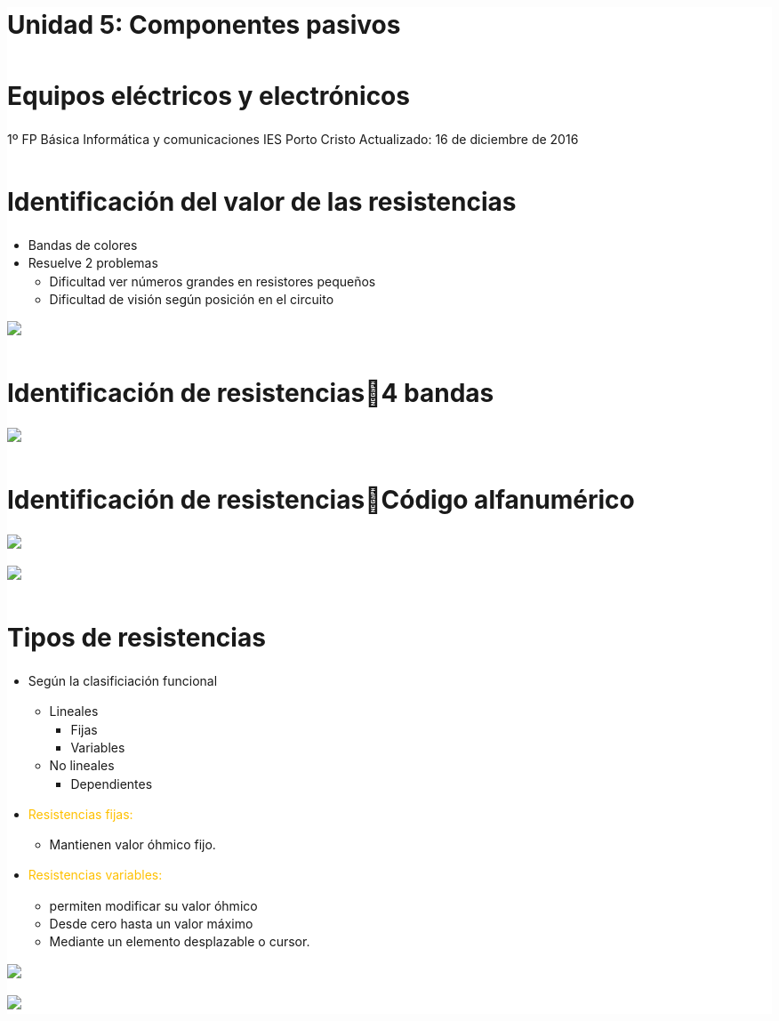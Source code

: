 # Unidad 5: Componentes pasivos

# Equipos eléctricos y electrónicos
1º FP Básica Informática y comunicaciones
IES Porto Cristo
Actualizado: 16 de diciembre de 2016

# Identificación del valor de las resistencias

* Bandas de colores
* Resuelve 2 problemas
  * Dificultad ver números grandes en resistores pequeños
  * Dificultad de visión según posición en el circuito

![](img%5CUd%205%20-%20Componentes%20pasivos%20%28Resistencias%290.png)

# Identificación de resistencias4 bandas

![](img%5CUd%205%20-%20Componentes%20pasivos%20%28Resistencias%291.png)

# Identificación de resistenciasCódigo alfanumérico

![](img%5CUd%205%20-%20Componentes%20pasivos%20%28Resistencias%292.png)

![](img%5CUd%205%20-%20Componentes%20pasivos%20%28Resistencias%293.png)

# Tipos de resistencias

* Según la clasificiación funcional
  * Lineales
    * Fijas
    * Variables
  * No lineales
    * Dependientes

* <span style="color:#FFC000">Resistencias </span>  <span style="color:#FFC000">fijas: </span>
  * Mantienen valor óhmico fijo\.
* <span style="color:#FFC000">Resistencias </span>  <span style="color:#FFC000">variables: </span>
  * permiten modificar su valor óhmico
  * Desde cero hasta un valor máximo
  * Mediante un elemento desplazable o cursor\.

![](img%5CUd%205%20-%20Componentes%20pasivos%20%28Resistencias%294.png)

![](img%5CUd%205%20-%20Componentes%20pasivos%20%28Resistencias%295.png)
